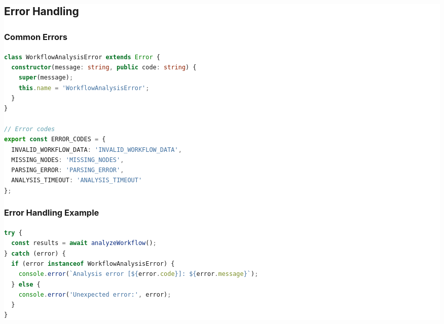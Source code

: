 ## Error Handling

### Common Errors
```typescript
class WorkflowAnalysisError extends Error {
  constructor(message: string, public code: string) {
    super(message);
    this.name = 'WorkflowAnalysisError';
  }
}

// Error codes
export const ERROR_CODES = {
  INVALID_WORKFLOW_DATA: 'INVALID_WORKFLOW_DATA',
  MISSING_NODES: 'MISSING_NODES',
  PARSING_ERROR: 'PARSING_ERROR',
  ANALYSIS_TIMEOUT: 'ANALYSIS_TIMEOUT'
};
```

### Error Handling Example
```typescript
try {
  const results = await analyzeWorkflow();
} catch (error) {
  if (error instanceof WorkflowAnalysisError) {
    console.error(`Analysis error [${error.code}]: ${error.message}`);
  } else {
    console.error('Unexpected error:', error);
  }
}
```